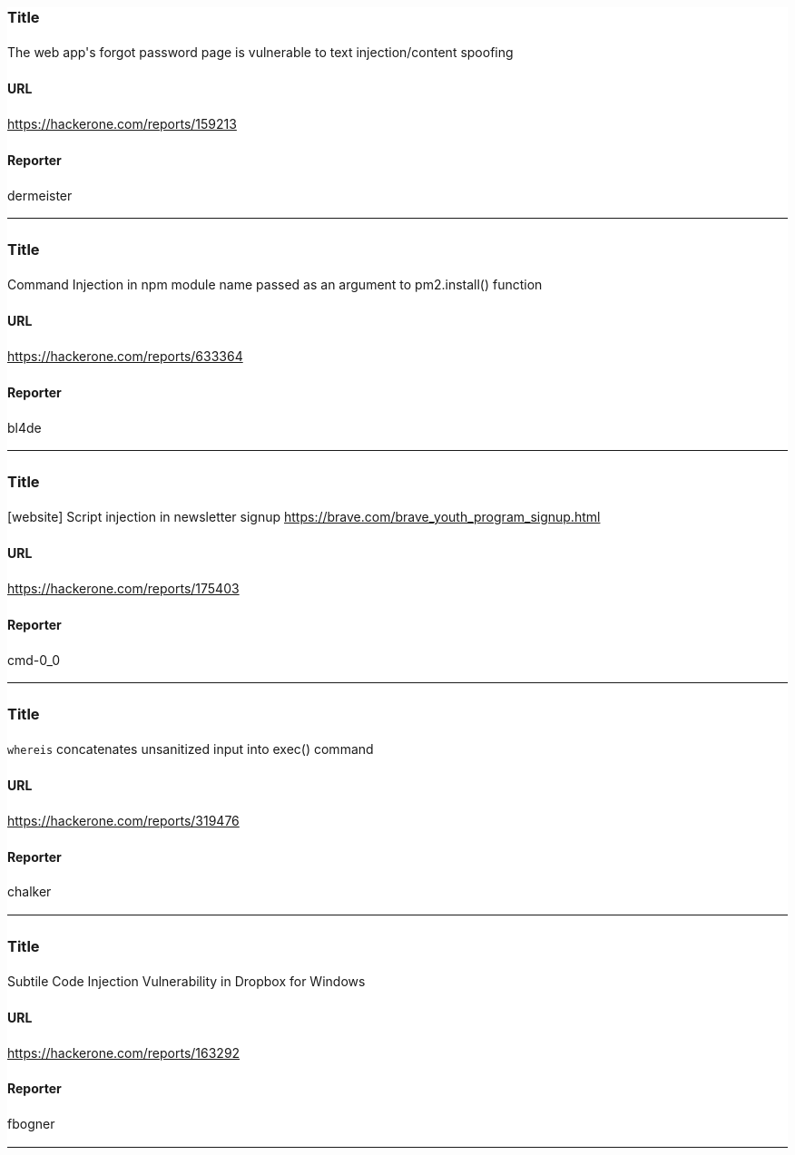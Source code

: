 
### Title
The web app's forgot password page is vulnerable to text injection/content spoofing
#### URL 
https://hackerone.com/reports/159213
#### Reporter 
dermeister

---


### Title
Command Injection in npm module name passed as an argument to pm2.install() function
#### URL 
https://hackerone.com/reports/633364
#### Reporter 
bl4de

---


### Title
[website] Script injection in newsletter signup https://brave.com/brave_youth_program_signup.html
#### URL 
https://hackerone.com/reports/175403
#### Reporter 
cmd-0_0

---


### Title
`whereis` concatenates unsanitized input into exec() command
#### URL 
https://hackerone.com/reports/319476
#### Reporter 
chalker

---


### Title
Subtile Code Injection Vulnerability in Dropbox for Windows
#### URL 
https://hackerone.com/reports/163292
#### Reporter 
fbogner

---
